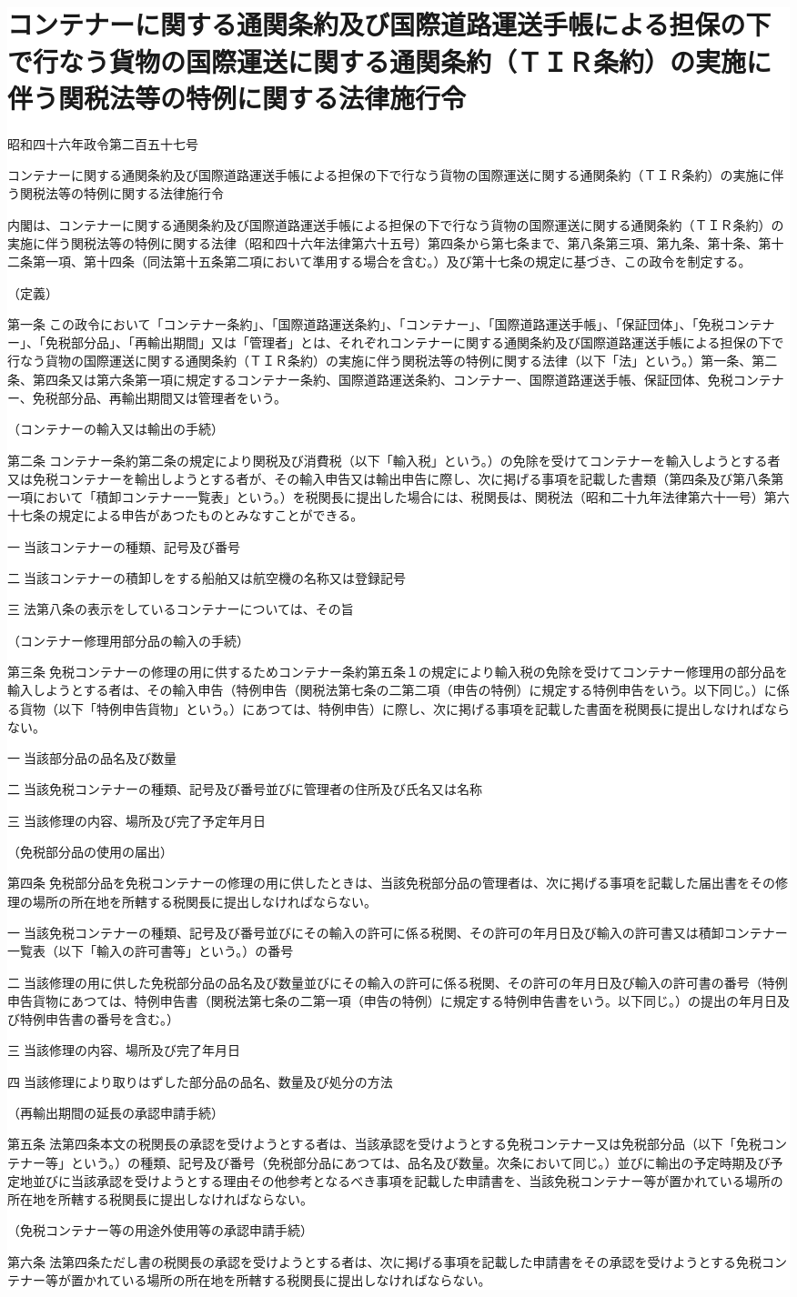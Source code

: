 # コンテナーに関する通関条約及び国際道路運送手帳による担保の下で行なう貨物の国際運送に関する通関条約（ＴＩＲ条約）の実施に伴う関税法等の特例に関する法律施行令

昭和四十六年政令第二百五十七号

コンテナーに関する通関条約及び国際道路運送手帳による担保の下で行なう貨物の国際運送に関する通関条約（ＴＩＲ条約）の実施に伴う関税法等の特例に関する法律施行令

内閣は、コンテナーに関する通関条約及び国際道路運送手帳による担保の下で行なう貨物の国際運送に関する通関条約（ＴＩＲ条約）の実施に伴う関税法等の特例に関する法律（昭和四十六年法律第六十五号）第四条から第七条まで、第八条第三項、第九条、第十条、第十二条第一項、第十四条（同法第十五条第二項において準用する場合を含む。）及び第十七条の規定に基づき、この政令を制定する。

（定義）

第一条 この政令において「コンテナー条約」、「国際道路運送条約」、「コンテナー」、「国際道路運送手帳」、「保証団体」、「免税コンテナー」、「免税部分品」、「再輸出期間」又は「管理者」とは、それぞれコンテナーに関する通関条約及び国際道路運送手帳による担保の下で行なう貨物の国際運送に関する通関条約（ＴＩＲ条約）の実施に伴う関税法等の特例に関する法律（以下「法」という。）第一条、第二条、第四条又は第六条第一項に規定するコンテナー条約、国際道路運送条約、コンテナー、国際道路運送手帳、保証団体、免税コンテナー、免税部分品、再輸出期間又は管理者をいう。

（コンテナーの輸入又は輸出の手続）

第二条 コンテナー条約第二条の規定により関税及び消費税（以下「輸入税」という。）の免除を受けてコンテナーを輸入しようとする者又は免税コンテナーを輸出しようとする者が、その輸入申告又は輸出申告に際し、次に掲げる事項を記載した書類（第四条及び第八条第一項において「積卸コンテナー一覧表」という。）を税関長に提出した場合には、税関長は、関税法（昭和二十九年法律第六十一号）第六十七条の規定による申告があつたものとみなすことができる。

一 当該コンテナーの種類、記号及び番号

二 当該コンテナーの積卸しをする船舶又は航空機の名称又は登録記号

三 法第八条の表示をしているコンテナーについては、その旨

（コンテナー修理用部分品の輸入の手続）

第三条 免税コンテナーの修理の用に供するためコンテナー条約第五条１の規定により輸入税の免除を受けてコンテナー修理用の部分品を輸入しようとする者は、その輸入申告（特例申告（関税法第七条の二第二項（申告の特例）に規定する特例申告をいう。以下同じ。）に係る貨物（以下「特例申告貨物」という。）にあつては、特例申告）に際し、次に掲げる事項を記載した書面を税関長に提出しなければならない。

一 当該部分品の品名及び数量

二 当該免税コンテナーの種類、記号及び番号並びに管理者の住所及び氏名又は名称

三 当該修理の内容、場所及び完了予定年月日

（免税部分品の使用の届出）

第四条 免税部分品を免税コンテナーの修理の用に供したときは、当該免税部分品の管理者は、次に掲げる事項を記載した届出書をその修理の場所の所在地を所轄する税関長に提出しなければならない。

一 当該免税コンテナーの種類、記号及び番号並びにその輸入の許可に係る税関、その許可の年月日及び輸入の許可書又は積卸コンテナー一覧表（以下「輸入の許可書等」という。）の番号

二 当該修理の用に供した免税部分品の品名及び数量並びにその輸入の許可に係る税関、その許可の年月日及び輸入の許可書の番号（特例申告貨物にあつては、特例申告書（関税法第七条の二第一項（申告の特例）に規定する特例申告書をいう。以下同じ。）の提出の年月日及び特例申告書の番号を含む。）

三 当該修理の内容、場所及び完了年月日

四 当該修理により取りはずした部分品の品名、数量及び処分の方法

（再輸出期間の延長の承認申請手続）

第五条 法第四条本文の税関長の承認を受けようとする者は、当該承認を受けようとする免税コンテナー又は免税部分品（以下「免税コンテナー等」という。）の種類、記号及び番号（免税部分品にあつては、品名及び数量。次条において同じ。）並びに輸出の予定時期及び予定地並びに当該承認を受けようとする理由その他参考となるべき事項を記載した申請書を、当該免税コンテナー等が置かれている場所の所在地を所轄する税関長に提出しなければならない。

（免税コンテナー等の用途外使用等の承認申請手続）

第六条 法第四条ただし書の税関長の承認を受けようとする者は、次に掲げる事項を記載した申請書をその承認を受けようとする免税コンテナー等が置かれている場所の所在地を所轄する税関長に提出しなければならない。
